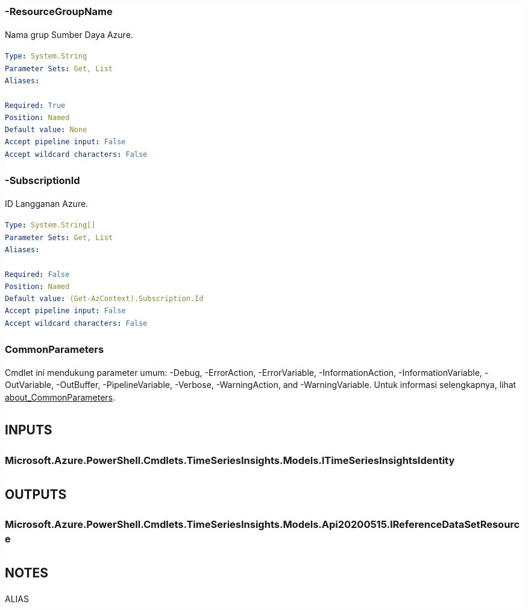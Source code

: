 ### -ResourceGroupName
Nama grup Sumber Daya Azure.

```yaml
Type: System.String
Parameter Sets: Get, List
Aliases:

Required: True
Position: Named
Default value: None
Accept pipeline input: False
Accept wildcard characters: False
```

### -SubscriptionId
ID Langganan Azure.

```yaml
Type: System.String[]
Parameter Sets: Get, List
Aliases:

Required: False
Position: Named
Default value: (Get-AzContext).Subscription.Id
Accept pipeline input: False
Accept wildcard characters: False
```

### CommonParameters
Cmdlet ini mendukung parameter umum: -Debug, -ErrorAction, -ErrorVariable, -InformationAction, -InformationVariable, -OutVariable, -OutBuffer, -PipelineVariable, -Verbose, -WarningAction, and -WarningVariable. Untuk informasi selengkapnya, lihat [about_CommonParameters](http://go.microsoft.com/fwlink/?LinkID=113216).

## INPUTS

### Microsoft.Azure.PowerShell.Cmdlets.TimeSeriesInsights.Models.ITimeSeriesInsightsIdentity

## OUTPUTS

### Microsoft.Azure.PowerShell.Cmdlets.TimeSeriesInsights.Models.Api20200515.IReferenceDataSetResource

## NOTES

ALIAS
